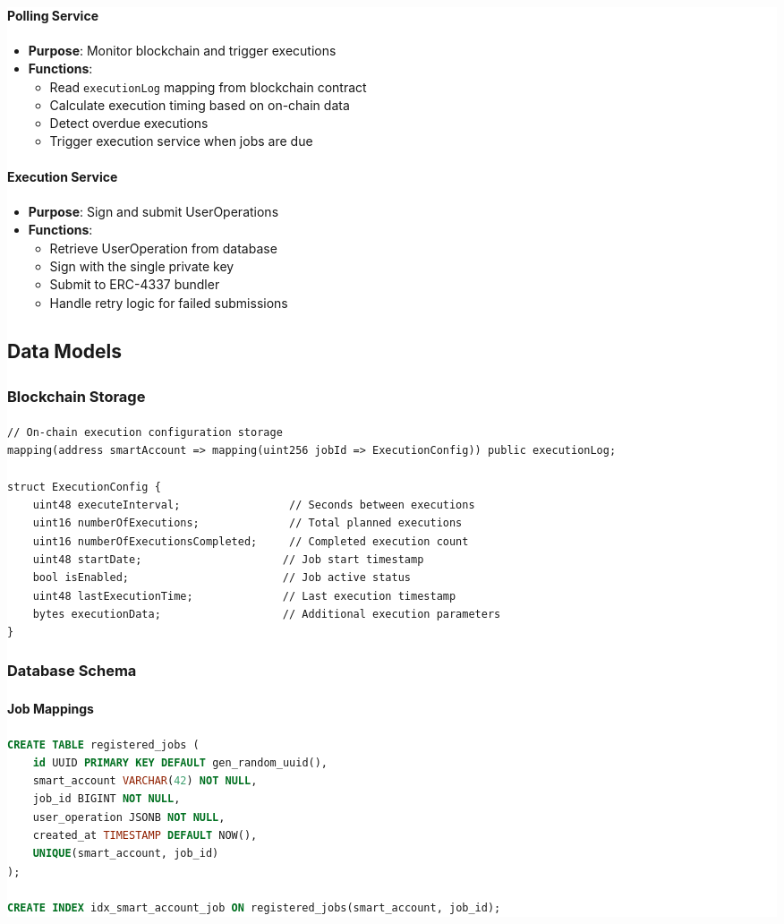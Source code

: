 #### Polling Service
- **Purpose**: Monitor blockchain and trigger executions
- **Functions**:
  - Read `executionLog` mapping from blockchain contract
  - Calculate execution timing based on on-chain data
  - Detect overdue executions
  - Trigger execution service when jobs are due

#### Execution Service
- **Purpose**: Sign and submit UserOperations
- **Functions**:
  - Retrieve UserOperation from database
  - Sign with the single private key
  - Submit to ERC-4337 bundler
  - Handle retry logic for failed submissions

## Data Models

### Blockchain Storage

```solidity
// On-chain execution configuration storage
mapping(address smartAccount => mapping(uint256 jobId => ExecutionConfig)) public executionLog;

struct ExecutionConfig {
    uint48 executeInterval;                 // Seconds between executions
    uint16 numberOfExecutions;              // Total planned executions
    uint16 numberOfExecutionsCompleted;     // Completed execution count
    uint48 startDate;                      // Job start timestamp
    bool isEnabled;                        // Job active status
    uint48 lastExecutionTime;              // Last execution timestamp
    bytes executionData;                   // Additional execution parameters
}
```

### Database Schema

#### Job Mappings
```sql
CREATE TABLE registered_jobs (
    id UUID PRIMARY KEY DEFAULT gen_random_uuid(),
    smart_account VARCHAR(42) NOT NULL,
    job_id BIGINT NOT NULL,
    user_operation JSONB NOT NULL,
    created_at TIMESTAMP DEFAULT NOW(),
    UNIQUE(smart_account, job_id)
);

CREATE INDEX idx_smart_account_job ON registered_jobs(smart_account, job_id);
```
